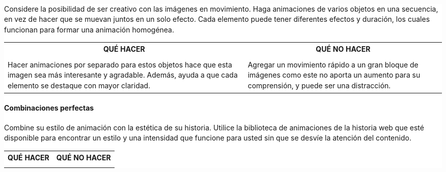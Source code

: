 Considere la posibilidad de ser creativo con las imágenes en movimiento. Haga animaciones de varios objetos en una secuencia, en vez de hacer que se muevan juntos en un solo efecto. Cada elemento puede tener diferentes efectos y duración, los cuales funcionan para formar una animación homogénea.

<table>
  <tr>
    <th>QUÉ HACER</th>
    <th>QUÉ NO HACER</th>
  </tr>
  <tr>
    <td>
      <div style="max-width: 360px">
        <amp-video layout="responsive" poster="/static/img/docs/guides/storiesbp/sequence-still.jpg" width="360" height="720" loop autoplay noaudio>
          <source src="/static/img/docs/guides/storiesbp/sequence-do.webm" type="video/webm"></source>
          <source src="/static/img/docs/guides/storiesbp/sequence-do.mp4" type="video/mp4"></source>
        </amp-video>
      </div>
    </td>
    <td>
      <div style="max-width: 360px">
        <amp-video layout="responsive" poster="/static/img/docs/guides/storiesbp/sequence-still.jpg" width="360" height="720" loop autoplay noaudio>
          <source src="/static/img/docs/guides/storiesbp/sequence-dont.webm" type="video/webm"></source>
          <source src="/static/img/docs/guides/storiesbp/sequence-dont.mp4" type="video/mp4"></source>
        </amp-video>
      </div>
    </td>
  </tr>
  <tr>
    <td>Hacer animaciones por separado para estos objetos hace que esta imagen sea más interesante y agradable. Además, ayuda a que cada elemento se destaque con mayor claridad.</td>
    <td>Agregar un movimiento rápido a un gran bloque de imágenes como este no aporta un aumento para su comprensión, y puede ser una distracción.</td>
  </tr>
</table>

#### Combinaciones perfectas

Combine su estilo de animación con la estética de su historia. Utilice la biblioteca de animaciones de la historia web que esté disponible para encontrar un estilo y una intensidad que funcione para usted sin que se desvíe la atención del contenido.

<table>
  <tr>
    <th>QUÉ HACER</th>
    <th>QUÉ NO HACER</th>
  </tr>
  <tr>
    <td>
      <div style="max-width: 360px">
        <amp-video layout="responsive" poster="/static/img/docs/guides/storiesbp/style-still.jpg" width="360" height="720" loop autoplay noaudio>
          <source src="/static/img/docs/guides/storiesbp/style-do.webm" type="video/webm"></source>
          <source src="/static/img/docs/guides/storiesbp/style-do.mp4" type="video/mp4"></source>
        </amp-video>
      </div>
    </td>
    <td>
      <div style="max-width: 360px">
        <amp-video layout="responsive" poster="/static/img/docs/guides/storiesbp/style-still.jpg" width="360" height="720" loop autoplay noaudio>
          <source src="/static/img/docs/guides/storiesbp/style-dont.webm" type="video/webm"></source>
          <source src="/static/img/docs/guides/storiesbp/style-dont.mp4" type="video/mp4"></source>
        </amp-video>